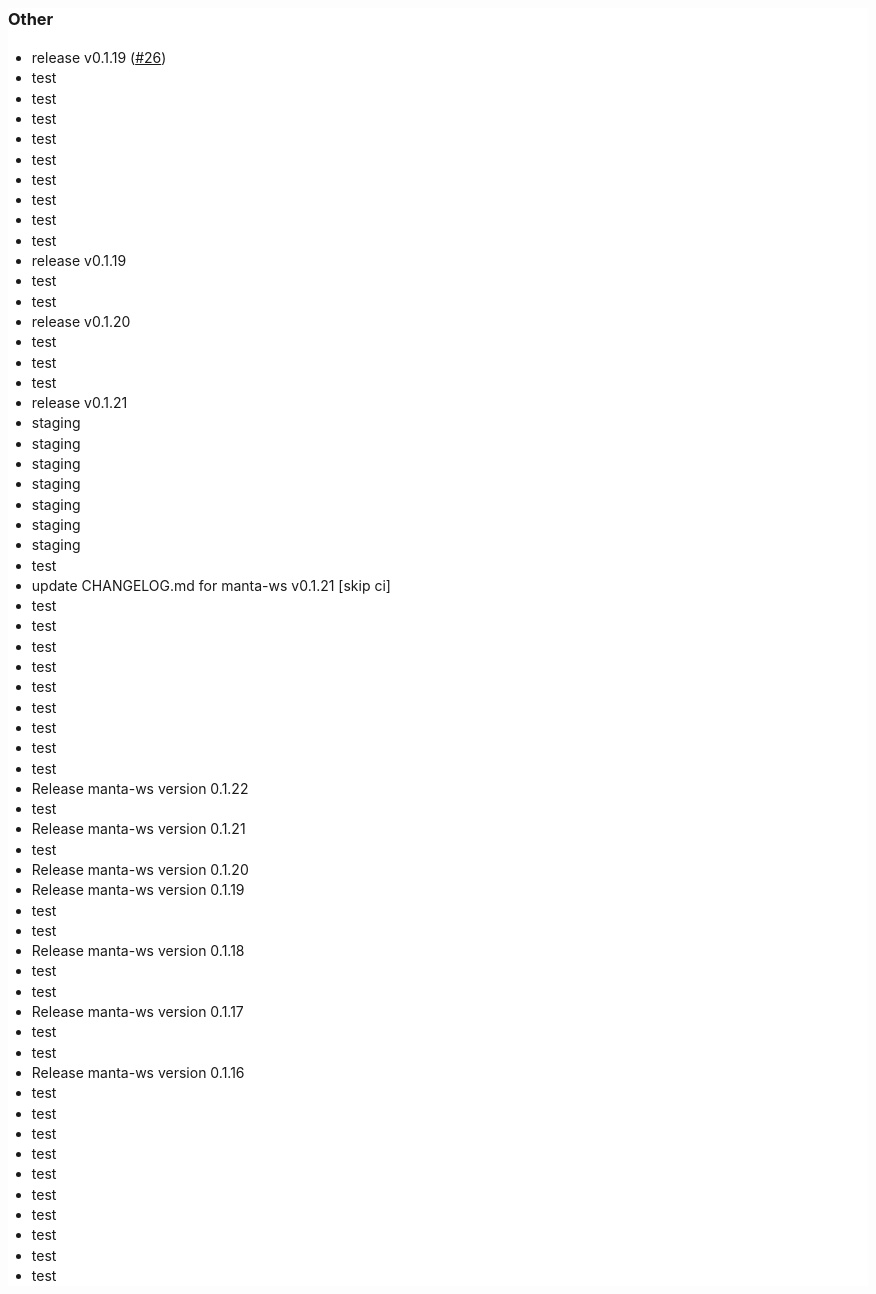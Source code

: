 ### Other

- release v0.1.19 ([#26](https://github.com/aescoubas/manta-project/pull/26))
- test
- test
- test
- test
- test
- test
- test
- test
- test
- release v0.1.19
- test
- test
- release v0.1.20
- test
- test
- test
- release v0.1.21
- staging
- staging
- staging
- staging
- staging
- staging
- staging
- test
- update CHANGELOG.md for manta-ws v0.1.21 [skip ci]
- test
- test
- test
- test
- test
- test
- test
- test
- test
- Release manta-ws version 0.1.22
- test
- Release manta-ws version 0.1.21
- test
- Release manta-ws version 0.1.20
- Release manta-ws version 0.1.19
- test
- test
- Release manta-ws version 0.1.18
- test
- test
- Release manta-ws version 0.1.17
- test
- test
- Release manta-ws version 0.1.16
- test
- test
- test
- test
- test
- test
- test
- test
- test
- test